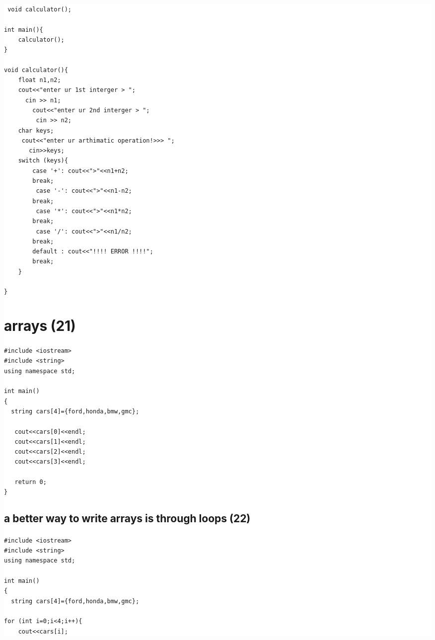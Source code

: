 ```
 void calculator();
 
int main(){
    calculator();
}

void calculator(){
    float n1,n2;
    cout<<"enter ur 1st interger > ";
      cin >> n1; 
        cout<<"enter ur 2nd interger > ";
         cin >> n2;
    char keys;
     cout<<"enter ur arthimatic operation!>>> ";
       cin>>keys;
    switch (keys){
        case '+': cout<<">"<<n1+n2;
        break;
         case '-': cout<<">"<<n1-n2;
        break;
         case '*': cout<<">"<<n1*n2;
        break;
         case '/': cout<<">"<<n1/n2;
        break;
        default : cout<<"!!!! ERROR !!!!";
        break;
    }
    
}
```

# arrays (21)
```
#include <iostream>
#include <string>
using namespace std;

int main()
{
  string cars[4]={ford,honda,bmw,gmc};
   
   cout<<cars[0]<<endl;
   cout<<cars[1]<<endl;
   cout<<cars[2]<<endl;
   cout<<cars[3]<<endl;

   return 0;
}
```
## a better way to write arrays is through loops (22)
```
#include <iostream>
#include <string>
using namespace std;

int main()
{
  string cars[4]={ford,honda,bmw,gmc};
   
for (int i=0;i<4;i++){
    cout<<cars[i];
```